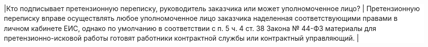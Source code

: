 |Кто подписывает претензионную переписку, руководитель заказчика или может уполномоченное лицо?                                                                                                                                                                                                                                                                                                                                                                                                                                                                                                                                                                                                                                                                                                                                                                                                                                                                                                                                                                                                                                                                                                                                                                                                                                                                               | Претензионную переписку вправе осуществлять любое уполномоченное лицо заказчика наделенная соответствующими правами в личном кабинете ЕИС, однако по умолчанию в соответствии с п. 5 ч. 4 ст. 38 Закона № 44-ФЗ материалы для претензионно-исковой работы готовят работники контрактной службы или контрактный управляющий.                                                                                                                                                                                                                                                                                                                                                                                                                                                                                                                                                                                                                                                                                                                                                                                                                                                                                                                                                                                                                                                                                                                                                                                                                                                                                                                                                                                                                                                                                                                                                                                                                                                                                                                                                                                                                                                                                                                                                                                                                                                                                                                                                                                                                                                                                                                                                                                                                                                                                                                                                                                                                                                                                                                                                                                                                                                           |